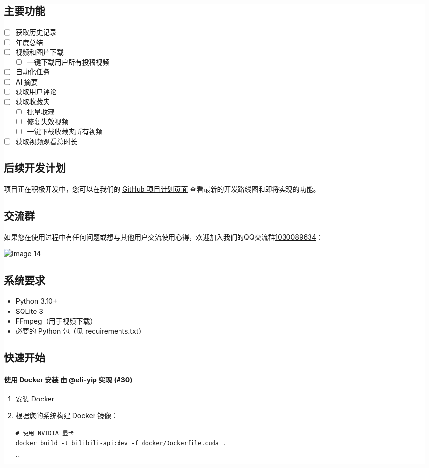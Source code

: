 主要功能
----

[](https://github.com/2977094657/BilibiliHistoryFetcher#%E4%B8%BB%E8%A6%81%E5%8A%9F%E8%83%BD)

*   [ ]  获取历史记录
*   [ ]  年度总结
*   [ ]  视频和图片下载
    *   [ ]  一键下载用户所有投稿视频
*   [ ]  自动化任务
*   [ ]  AI 摘要
*   [ ]  获取用户评论
*   [ ]  获取收藏夹
    *   [ ]  批量收藏
    *   [ ]  修复失效视频
    *   [ ]  一键下载收藏夹所有视频
*   [ ]  获取视频观看总时长

后续开发计划
------

[](https://github.com/2977094657/BilibiliHistoryFetcher#%E5%90%8E%E7%BB%AD%E5%BC%80%E5%8F%91%E8%AE%A1%E5%88%92)

项目正在积极开发中，您可以在我们的 [GitHub 项目计划页面](https://github.com/users/2977094657/projects/2) 查看最新的开发路线图和即将实现的功能。

交流群
---

[](https://github.com/2977094657/BilibiliHistoryFetcher#%E4%BA%A4%E6%B5%81%E7%BE%A4)

如果您在使用过程中有任何问题或想与其他用户交流使用心得，欢迎加入我们的QQ交流群[1030089634](https://qm.qq.com/q/k6MZXcofLy)：

[![Image 14](https://github.com/2977094657/BilibiliHistoryFetcher/raw/master/Qun.png)](https://github.com/2977094657/BilibiliHistoryFetcher/blob/master/Qun.png)

系统要求
----

[](https://github.com/2977094657/BilibiliHistoryFetcher#%E7%B3%BB%E7%BB%9F%E8%A6%81%E6%B1%82)

*   Python 3.10+
*   SQLite 3
*   FFmpeg（用于视频下载）
*   必要的 Python 包（见 requirements.txt）

快速开始
----

[](https://github.com/2977094657/BilibiliHistoryFetcher#%E5%BF%AB%E9%80%9F%E5%BC%80%E5%A7%8B)

#### 使用 Docker 安装 由 [@eli-yip](https://github.com/eli-yip) 实现 ([#30](https://github.com/2977094657/BilibiliHistoryFetcher/pull/30))

[](https://github.com/2977094657/BilibiliHistoryFetcher#%E4%BD%BF%E7%94%A8-docker-%E5%AE%89%E8%A3%85-%E7%94%B1-eli-yip-%E5%AE%9E%E7%8E%B0-30)

1.  安装 [Docker](https://docs.docker.com/get-started/get-docker/)
    
2.  根据您的系统构建 Docker 镜像：
    
    ```shell
    # 使用 NVIDIA 显卡
    docker build -t bilibili-api:dev -f docker/Dockerfile.cuda .
    ```
    
    ``